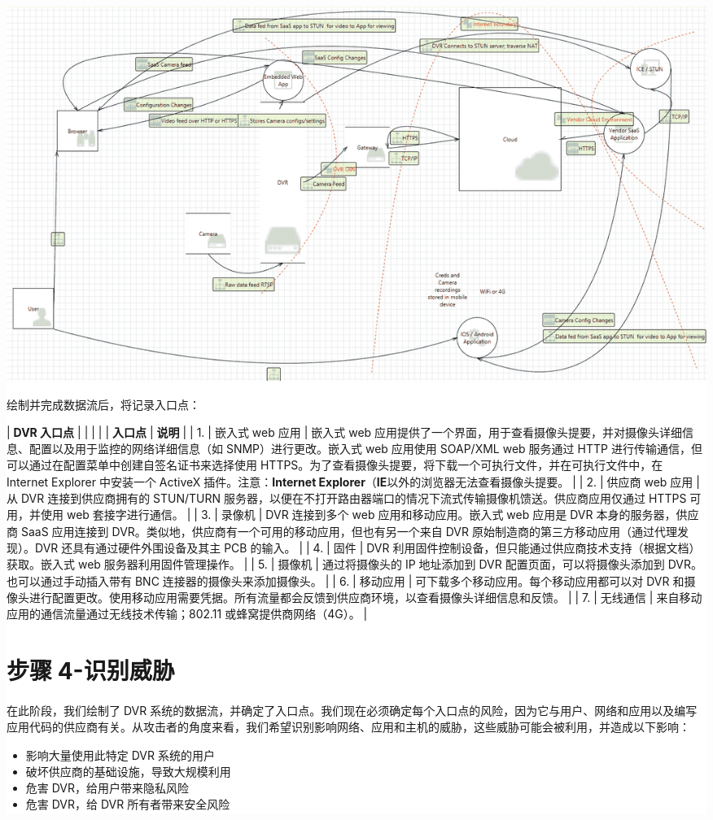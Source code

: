 ![](img/a43ea0b8-4241-4fd7-aaad-f9877d0d02b1.png)

绘制并完成数据流后，将记录入口点：

| **DVR 入口点** |  |  |
|  | **入口点** | **说明** |
| 1. | 嵌入式 web 应用 | 嵌入式 web 应用提供了一个界面，用于查看摄像头提要，并对摄像头详细信息、配置以及用于监控的网络详细信息（如 SNMP）进行更改。嵌入式 web 应用使用 SOAP/XML web 服务通过 HTTP 进行传输通信，但可以通过在配置菜单中创建自签名证书来选择使用 HTTPS。为了查看摄像头提要，将下载一个可执行文件，并在可执行文件中，在 Internet Explorer 中安装一个 ActiveX 插件。注意：**Internet Explorer**（**IE**以外的浏览器无法查看摄像头提要。 |
| 2. | 供应商 web 应用 | 从 DVR 连接到供应商拥有的 STUN/TURN 服务器，以便在不打开路由器端口的情况下流式传输摄像机馈送。供应商应用仅通过 HTTPS 可用，并使用 web 套接字进行通信。 |
| 3. | 录像机 | DVR 连接到多个 web 应用和移动应用。嵌入式 web 应用是 DVR 本身的服务器，供应商 SaaS 应用连接到 DVR。类似地，供应商有一个可用的移动应用，但也有另一个来自 DVR 原始制造商的第三方移动应用（通过代理发现）。DVR 还具有通过硬件外围设备及其主 PCB 的输入。 |
| 4. | 固件 | DVR 利用固件控制设备，但只能通过供应商技术支持（根据文档）获取。嵌入式 web 服务器利用固件管理操作。 |
| 5. | 摄像机 | 通过将摄像头的 IP 地址添加到 DVR 配置页面，可以将摄像头添加到 DVR。也可以通过手动插入带有 BNC 连接器的摄像头来添加摄像头。 |
| 6. | 移动应用 | 可下载多个移动应用。每个移动应用都可以对 DVR 和摄像头进行配置更改。使用移动应用需要凭据。所有流量都会反馈到供应商环境，以查看摄像头详细信息和反馈。 |
| 7. | 无线通信 | 来自移动应用的通信流量通过无线技术传输；802.11 或蜂窝提供商网络（4G）。 |

# 步骤 4-识别威胁

在此阶段，我们绘制了 DVR 系统的数据流，并确定了入口点。我们现在必须确定每个入口点的风险，因为它与用户、网络和应用以及编写应用代码的供应商有关。从攻击者的角度来看，我们希望识别影响网络、应用和主机的威胁，这些威胁可能会被利用，并造成以下影响：

*   影响大量使用此特定 DVR 系统的用户
*   破坏供应商的基础设施，导致大规模利用
*   危害 DVR，给用户带来隐私风险
*   危害 DVR，给 DVR 所有者带来安全风险
